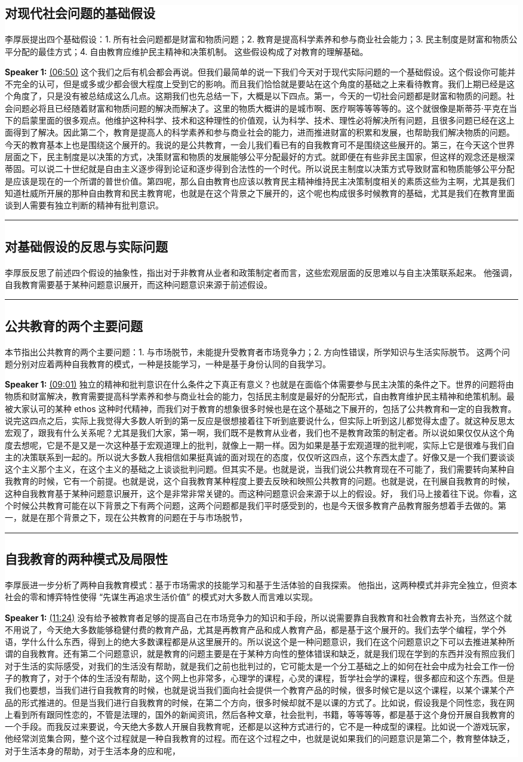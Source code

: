 ## 对现代社会问题的基础假设
李厚辰提出四个基础假设：1. 所有社会问题都是财富和物质问题；2. 教育是提高科学素养和参与商业社会能力；3. 民主制度是财富和物质公平分配的最佳方式；4. 自由教育应维护民主精神和决策机制。  这些假设构成了对教育的理解基础。

**Speaker 1:**
[(06:50)](https://podwise.ai/dashboard/episodes/120649?locate=410)
这个我们之后有机会都会再说。但我们最简单的说一下我们今天对于现代实际问题的一个基础假设。这个假设你可能并不完全的认可，但是或多或少都会很大程度上受到它的影响。而且我们恰恰就是要站在这个角度的基础之上来看待教育。我们上期已经是这个角度了，只是没有被总结成这么几点。这期我们也先总结一下，大概是以下四点。第一，今天的一切社会问题都是财富和物质的问题。社会问题必将且已经随着财富和物质问题的解决而解决了。这里的物质大概讲的是城市啊、医疗啊等等等等的。这个就很像是斯蒂芬·平克在当下的启蒙里面的很多观点。他维护这种科学、技术和这种理性的价值观，认为科学、技术、理性必将解决所有问题，且很多问题已经在这上面得到了解决。因此第二个，教育是提高人的科学素养和参与商业社会的能力，进而推进财富的积累和发展，也帮助我们解决物质的问题。今天的教育基本上也是围绕这个展开的。我说的是公共教育，一会儿我们看已有的自我教育可不是围绕这些展开的。第三，在今天这个世界层面之下，民主制度是以决策的方式，决策财富和物质的发展能够公平分配最好的方式。就即便在有些非民主国家，但这样的观念还是根深蒂固。可以说二十世纪就是自由主义逐步得到论证和逐步得到合法性的一个时代。所以说民主制度以决策方式导致财富和物质能够公平分配是应该是现在的一个所谓的普世价值。第四呢，那么自由教育也应该以教育民主精神维持民主决策制度相关的素质这些为主啊，尤其是我们知道杜威所开展的那种自由教育和民主教育呢，也就是在这个背景之下展开的，这个呢也构成很多时候教育的基础，尤其是我们在教育里面谈到人需要有独立判断的精神有批判意识。


---

## 对基础假设的反思与实际问题
李厚辰反思了前述四个假设的抽象性，指出对于非教育从业者和政策制定者而言，这些宏观层面的反思难以与自主决策联系起来。 他强调，自我教育需要基于某种问题意识展开，而这种问题意识来源于前述假设。


---

## 公共教育的两个主要问题
本节指出公共教育的两个主要问题：1. 与市场脱节，未能提升受教育者市场竞争力；2. 方向性错误，所学知识与生活实际脱节。  这两个问题分别对应着两种自我教育的模式，一种是技能学习，一种是基于身份认同的自我学习。

**Speaker 1:**
[(09:01)](https://podwise.ai/dashboard/episodes/120649?locate=541)
独立的精神和批判意识在什么条件之下真正有意义？也就是在面临个体需要参与民主决策的条件之下。世界的问题将由物质和财富解决，教育需要提高科学素养和参与商业社会的能力，包括民主制度是最好的分配形式，自由教育维护民主精神和绝策机制。最被大家认可的某种 ethos 这种时代精神，而我们对于教育的想象很多时候也是在这个基础之下展开的，包括了公共教育和一定的自我教育。说完这四点之后，实际上我觉得大多数人听到的第一反应是很想接着往下听到底要说什么，但实际上听到这儿都觉得太虚了。就这种反思太宏观了，跟我有什么关系呢？尤其是我们大家，第一啊，我们既不是教育从业者，我们也不是教育政策的制定者。所以说如果仅仅从这个角度去想呢，它是不是又是一次这种基于宏观道理上的批判，就像上一期一样。因为如果是基于宏观道理的批判呢，实际上它是很难与我们自主的决策联系到一起的。所以说大多数人我相信如果挺真诚的面对现在的态度，仅仅听这四点，这个东西太虚了。好像又是一个我们要谈谈这个主义那个主义，在这个主义的基础之上谈谈批判问题。但其实不是。也就是说，当我们说公共教育现在不可能了，我们需要转向某种自我教育的时候，它有一个前提。也就是说，这个自我教育某种程度上要去反映和映照公共教育的问题。也就是说，在刊展自我教育的时候，这种自我教育基于某种问题意识展开，这个是非常非常关键的。而这种问题意识会来源于以上的假设。好， 我们马上接着往下说。你看，这个时候公共教育可能在以下背景之下有两个问题，这两个问题都是我们平时感受到的，也是今天很多教育产品教育服务想着手去做的。第一，就是在那个背景之下，现在公共教育的问题在于与市场脱节，


---

## 自我教育的两种模式及局限性
李厚辰进一步分析了两种自我教育模式：基于市场需求的技能学习和基于生活体验的自我探索。 他指出，这两种模式并非完全独立，但资本社会的零和博弈特性使得 “先谋生再追求生活价值” 的模式对大多数人而言难以实现。

**Speaker 1:**
[(11:24)](https://podwise.ai/dashboard/episodes/120649?locate=684)
没有给予被教育者足够的提高自己在市场竞争力的知识和手段，所以说需要靠自我教育和社会教育去补充，当然这个就不用说了，今天绝大多数能够稳健付费的教育产品，尤其是再教育产品和成人教育产品，都是基于这个展开的。我们去学个编程，学个外语，学什么什么东西，得到上的绝大多数课程都是从这里展开的。所以说这个是一种问题意识，我们在这个问题意识之下可以去推进某种所谓的自我教育。还有第二个问题意识，就是教育的问题主要是在于某种方向性的整体错误和缺乏，就是我们现在学到的东西并没有照应我们对于生活的实际感受，对我们的生活没有帮助，就是我们之前也批判过的，它可能太是一个分工基础之上的如何在社会中成为社会工作一份子的教育了，对于个体的生活没有帮助，这个网上也非常多，心理学的课程，心灵的课程，哲学社会学的课程，很多都应和这个东西。但是我们也要想，当我们进行自我教育的时候，也就是说当我们面向社会提供一个教育产品的时候，很多时候它是以这个课程，以某个课某个产品的形式推进的。但是当我们进行自我教育的时候，在第二个方向，很多时候却就不是以课的方式了。比如说，假设我是个同性恋，我在网上看到所有跟同性恋的，不管是法理的，国外的新闻资讯，然后各种文章，社会批判，书籍，等等等等，都是基于这个身份开展自我教育的一个手段。而我反过来要说，今天绝大多数人开展自我教育呢，还都是以这种方式进行的，它不是一种成型的课程。比如说一个游戏玩家，他经常浏览集合网，整个这个过程就是一种自我教育的过程。而在这个过程之中，也就是说如果我们的问题意识是第二个，教育整体缺乏，对于生活本身的帮助，对于生活本身的应和呢，

